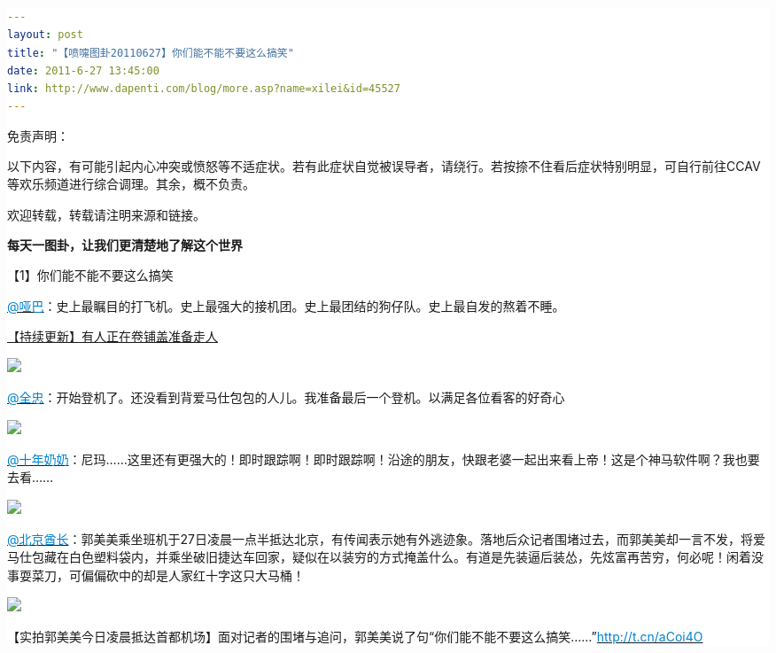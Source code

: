 ```yaml
---
layout: post
title: "【喷嚏图卦20110627】你们能不能不要这么搞笑"
date: 2011-6-27 13:45:00
link: http://www.dapenti.com/blog/more.asp?name=xilei&id=45527
---
```


<div class="oblog_text" align="left">
<p>免责声明： 
</p>
<p>以下内容，有可能引起内心冲突或愤怒等不适症状。若有此症状自觉被误导者，请绕行。若按捺不住看后症状特别明显，可自行前往CCAV等欢乐频道进行综合调理。其余，概不负责。<a></a> </p>
<p>欢迎转载，转载请注明来源和链接。</p>
<p><strong>每天一图卦，让我们更清楚地了解这个世界</strong> </p>
<p>【1】你们能不能不要这么搞笑</p>
<p><a href="http://weibo.com/yaba" action-type="namecard" action-data="uid=1420862042&amp;name=@哑巴&amp;reason=&amp;type=&amp;direction=auto&amp;urltype=usercard&amp;pageid=mymblog&amp;param=type###uid###name###reason###pageid" namecard="true" uid="1420862042"><font color="#0082cb">@哑巴</font></a>：史上最瞩目的打飞机。史上最强大的接机团。史上最团结的狗仔队。史上最自发的熬着不睡。</p>
<p><a href="more.asp?name=xilei&amp;id=45501">【持续更新】有人正在卷铺盖准备走人</a></p>
<p><img style="BORDER-BOTTOM-COLOR: #000000; BORDER-TOP-COLOR: #000000; BORDER-RIGHT-COLOR: #000000; BORDER-LEFT-COLOR: #000000" border="0" src="http://ptimg.org:88/dapenti/BaJLDkJ6/EUn2d.jpg"></p>
<p><a href="http://weibo.com/1226842151" namecard="true" uid="1226842151"><font color="#0082cb">@全忠</font></a>：开始登机了。还没看到背爱马仕包包的人儿。我准备最后一个登机。以满足各位看客的好奇心</p>
<p><img style="BORDER-BOTTOM-COLOR: #000000; BORDER-TOP-COLOR: #000000; BORDER-RIGHT-COLOR: #000000; BORDER-LEFT-COLOR: #000000" border="0" src="http://ptimg.org:88/dapenti/BaJQSBL8/DnFFm.jpg"></p>
<p><a href="http://weibo.com/shinian" action-type="namecard" action-data="uid=1497240332&amp;name=@十年奶奶&amp;reason=&amp;type=&amp;direction=auto&amp;urltype=usercard&amp;pageid=profile&amp;param=type###uid###name###reason###pageid" namecard="true" uid="1497240332"><font color="#0082cb">@十年奶奶</font></a>：尼玛……这里还有更强大的！即时跟踪啊！即时跟踪啊！沿途的朋友，快跟老婆一起出来看上帝！这是个神马软件啊？我也要去看……</p>
<p><img style="BORDER-BOTTOM-COLOR: #000000; BORDER-TOP-COLOR: #000000; BORDER-RIGHT-COLOR: #000000; BORDER-LEFT-COLOR: #000000" border="0" src="http://ptimg.org:88/dapenti/BaOKtW4K/DJX9B.jpg"></p>
<p><a href="http://weibo.com/bjlzh" action-type="namecard" action-data="uid=1367557270&amp;name=@北京酋长&amp;reason=&amp;type=&amp;direction=auto&amp;urltype=usercard&amp;pageid=mymblog&amp;param=type###uid###name###reason###pageid" namecard="true" uid="1367557270"><font color="#0082cb">@北京酋长</font></a>：郭美美乘坐班机于27日凌晨一点半抵达北京，有传闻表示她有外逃迹象。落地后众记者围堵过去，而郭美美却一言不发，将爱马仕包藏在白色塑料袋内，并乘坐破旧捷达车回家，疑似在以装穷的方式掩盖什么。有道是先装逼后装怂，先炫富再苦穷，何必呢！闲着没事耍菜刀，可偏偏砍中的却是人家红十字这只大马桶！</p>
<p><img style="BORDER-BOTTOM-COLOR: #000000; BORDER-TOP-COLOR: #000000; BORDER-RIGHT-COLOR: #000000; BORDER-LEFT-COLOR: #000000" border="0" src="http://ptimg.org:88/dapenti/BaOKLiHa/WfRDu.jpg"></p>
<p>【实拍郭美美今日凌晨抵达首都机场】面对记者的围堵与追问，郭美美说了句“你们能不能不要这么搞笑……”<a href="http://t.cn/aCoi4O" target="_blank" action-data="url=http%3A%2F%2Fvideo.sina.com.cn%2Fv%2Fb%2F55451974-1405053100.html&amp;type=video&amp;title=%E9%83%AD%E7%BE%8E%E7%BE%8E%E5%9C%A8%E9%A6%96%E9%83%BD%E6%9C%BA%E5%9C%BA%E8%A2%AB%E4%BC%97%E8%AE%B0%E8%80%85%E5%9B%B4%E5%A0%B5&amp;screen=http%3A%2F%2Fp2.v.iask.com%2F4%2F270%2F55451974_1.jpg&amp;flash=http%3A%2F%2Fyou.video.sina.com.cn%2Fapi%2FsinawebApi%2Foutplay.php%2FZku2SSRuWTHK%2Bl1lHz2stssP5aINt8vgjG6xulujIREZDFjhY5uRfZlOoHy5AtAEqDgiQZ07cP8v0BkyC%2FMGj09zN1J8g0uHAeN8feiFjqDQXllJpGJElVCcB%2FxEncQf2ihXTViVn64P6Q2TtDfXPi2%2Frhg0B47bVkN%2FwhcsqsJGpgqQxfZY5QjS3r3NE8Q09DYFMA.swf&amp;mp4=http%3A%2F%2Fv.iask.com%2Fv_play_ipad.php%3Fvid%3D55451984&amp;icon=http%3A%2F%2Fimg.t.sinajs.cn%2Ft35%2Fstyle%2Fimages%2Fcommon%2Ffeedvideoplay.gif" mt="video"><font color="#0082cb">http://t.cn/aCoi4O</font></a></p>
<p>
</p>
<div>
<object id="sinaplayer" width="480" height="370"><param name="allowScriptAccess" value="always">
<embed pluginspage="http://www.macromedia.com/go/getflashplayer" src="http://you.video.sina.com.cn/api/sinawebApi/outplayrefer.php/vid=55451974_1405053100_bELhTyZpCDSP+Eh0HTWxve0D+/cXuvDojG+wvlOtIgpPE1XaapmcZtgG6S7SFqwbrz0xHcZkeP8wkkR5Zatc3jYqbAoSglQ/s.swf" type="application/x-shockwave-flash" name="sinaplayer" allowfullscreen="true" allowscriptaccess="always" width="480" height="370"></embed></object>
</div>
<p></p>
